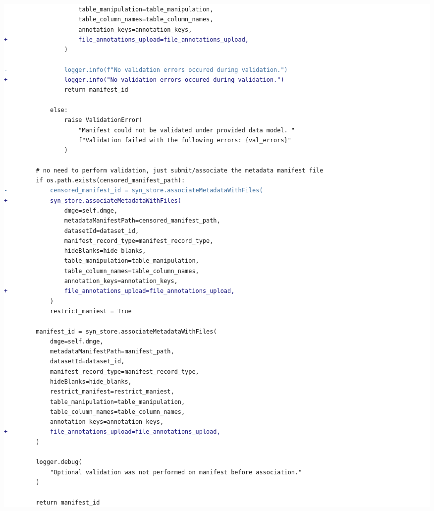 ```diff
                     table_manipulation=table_manipulation,
                     table_column_names=table_column_names,
                     annotation_keys=annotation_keys,
+                    file_annotations_upload=file_annotations_upload,
                 )
 
-                logger.info(f"No validation errors occured during validation.")
+                logger.info("No validation errors occured during validation.")
                 return manifest_id
 
             else:
                 raise ValidationError(
                     "Manifest could not be validated under provided data model. "
                     f"Validation failed with the following errors: {val_errors}"
                 )
 
         # no need to perform validation, just submit/associate the metadata manifest file
         if os.path.exists(censored_manifest_path):
-            censored_manifest_id = syn_store.associateMetadataWithFiles(
+            syn_store.associateMetadataWithFiles(
                 dmge=self.dmge,
                 metadataManifestPath=censored_manifest_path,
                 datasetId=dataset_id,
                 manifest_record_type=manifest_record_type,
                 hideBlanks=hide_blanks,
                 table_manipulation=table_manipulation,
                 table_column_names=table_column_names,
                 annotation_keys=annotation_keys,
+                file_annotations_upload=file_annotations_upload,
             )
             restrict_maniest = True
 
         manifest_id = syn_store.associateMetadataWithFiles(
             dmge=self.dmge,
             metadataManifestPath=manifest_path,
             datasetId=dataset_id,
             manifest_record_type=manifest_record_type,
             hideBlanks=hide_blanks,
             restrict_manifest=restrict_maniest,
             table_manipulation=table_manipulation,
             table_column_names=table_column_names,
             annotation_keys=annotation_keys,
+            file_annotations_upload=file_annotations_upload,
         )
 
         logger.debug(
             "Optional validation was not performed on manifest before association."
         )
 
         return manifest_id
```

